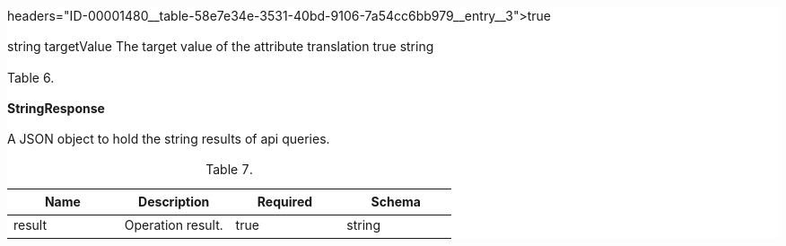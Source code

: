headers="ID-00001480__table-58e7e34e-3531-40bd-9106-7a54cc6bb979__entry__3">true</td>
<td class="entry align-center colsep-1 rowsep-1"
headers="ID-00001480__table-58e7e34e-3531-40bd-9106-7a54cc6bb979__entry__4">string</td>
</tr>
<tr class="odd row">
<td class="entry align-center colsep-1 rowsep-1"
headers="ID-00001480__table-58e7e34e-3531-40bd-9106-7a54cc6bb979__entry__1">targetValue</td>
<td class="entry align-left colsep-1 rowsep-1"
headers="ID-00001480__table-58e7e34e-3531-40bd-9106-7a54cc6bb979__entry__2">The
target value of the attribute translation</td>
<td class="entry align-center colsep-1 rowsep-1"
headers="ID-00001480__table-58e7e34e-3531-40bd-9106-7a54cc6bb979__entry__3">true</td>
<td class="entry align-center colsep-1 rowsep-1"
headers="ID-00001480__table-58e7e34e-3531-40bd-9106-7a54cc6bb979__entry__4">string</td>
</tr>
</tbody>
</table>

<span class="table--title-label">Table 6.
<span class="title">



**StringResponse**



A JSON object to hold the string results of api queries.

<table id="ID-00001480__table-92ea4f8d-9d2e-4f5d-bc4a-b356dae704d3"
class="table frame-all">
<caption><span class="table--title-label">Table 7. <span
class="title"></caption>
<colgroup>
<col style="width: 25%" />
<col style="width: 25%" />
<col style="width: 25%" />
<col style="width: 25%" />
</colgroup>
<thead class="thead">
<tr class="header row">
<th
id="ID-00001480__table-92ea4f8d-9d2e-4f5d-bc4a-b356dae704d3__entry__1"
class="entry align-center colsep-1 rowsep-1"><strong>Name</strong></th>
<th
id="ID-00001480__table-92ea4f8d-9d2e-4f5d-bc4a-b356dae704d3__entry__2"
class="entry align-center colsep-1 rowsep-1"><strong>Description</strong></th>
<th
id="ID-00001480__table-92ea4f8d-9d2e-4f5d-bc4a-b356dae704d3__entry__3"
class="entry align-center colsep-1 rowsep-1"><strong>Required</strong></th>
<th
id="ID-00001480__table-92ea4f8d-9d2e-4f5d-bc4a-b356dae704d3__entry__4"
class="entry align-center colsep-1 rowsep-1"><strong>Schema</strong></th>
</tr>
</thead>
<tbody class="tbody">
<tr class="odd row">
<td class="entry align-center colsep-1 rowsep-1"
headers="ID-00001480__table-92ea4f8d-9d2e-4f5d-bc4a-b356dae704d3__entry__1">result</td>
<td class="entry align-center colsep-1 rowsep-1"
headers="ID-00001480__table-92ea4f8d-9d2e-4f5d-bc4a-b356dae704d3__entry__2">Operation
result.</td>
<td class="entry align-center colsep-1 rowsep-1"
headers="ID-00001480__table-92ea4f8d-9d2e-4f5d-bc4a-b356dae704d3__entry__3">true</td>
<td class="entry align-center colsep-1 rowsep-1"
headers="ID-00001480__table-92ea4f8d-9d2e-4f5d-bc4a-b356dae704d3__entry__4">string</td>
</tr>